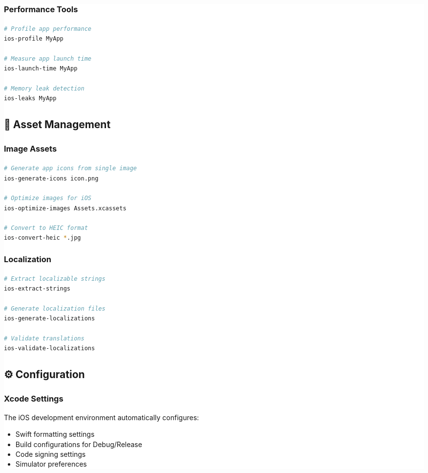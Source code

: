### Performance Tools

```bash
# Profile app performance
ios-profile MyApp

# Measure app launch time
ios-launch-time MyApp

# Memory leak detection
ios-leaks MyApp
```

## 🎨 Asset Management

### Image Assets

```bash
# Generate app icons from single image
ios-generate-icons icon.png

# Optimize images for iOS
ios-optimize-images Assets.xcassets

# Convert to HEIC format
ios-convert-heic *.jpg
```

### Localization

```bash
# Extract localizable strings
ios-extract-strings

# Generate localization files
ios-generate-localizations

# Validate translations
ios-validate-localizations
```

## ⚙️ Configuration

### Xcode Settings

The iOS development environment automatically configures:

- Swift formatting settings
- Build configurations for Debug/Release
- Code signing settings
- Simulator preferences
